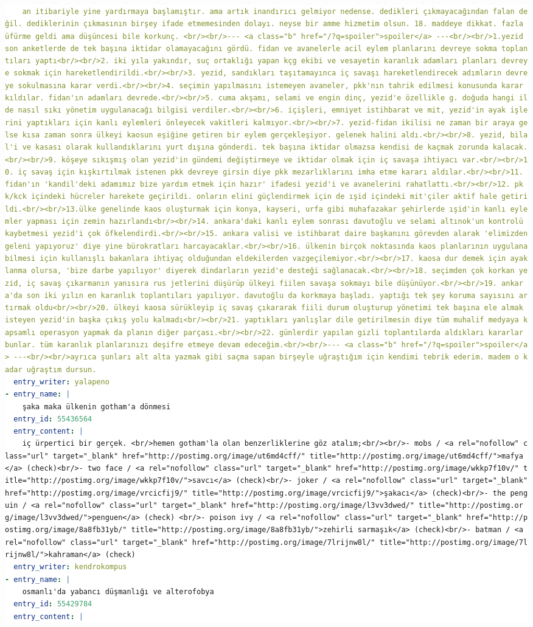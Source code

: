 ```yaml
    an itibariyle yine yardırmaya başlamıştır. ama artık inandırıcı gelmiyor nedense. dedikleri çıkmayacağından falan değil. dediklerinin çıkmasının birşey ifade etmemesinden dolayı. neyse bir amme hizmetim olsun. 18. maddeye dikkat. fazla üfürme geldi ama düşüncesi bile korkunç. <br/><br/>--- <a class="b" href="/?q=spoiler">spoiler</a> ---<br/><br/>1.yezid son anketlerde de tek başına iktidar olamayacağını gördü. fidan ve avanelerle acil eylem planlarını devreye sokma toplantıları yaptı<br/><br/>2. iki yıla yakındır, suç ortaklığı yapan kçg ekibi ve vesayetin karanlık adamları planları devreye sokmak için hareketlendirildi.<br/><br/>3. yezid, sandıkları taşıtamayınca iç savaşı hareketlendirecek adımların devreye sokulmasına karar verdi.<br/><br/>4. seçimin yapılmasını istemeyen avaneler, pkk'nın tahrik edilmesi konusunda karar kıldılar. fidan'ın adamları devrede.<br/><br/>5. cuma akşamı, selami ve engin dinç, yezid'e özellikle g. doğuda hangi ilde nasıl sıkı yönetim uygulanacağı bilgisi verdiler.<br/><br/>6. içişleri, emniyet istihbarat ve mit, yezid'in ayak işlerini yaptıkları için kanlı eylemleri önleyecek vakitleri kalmıyor.<br/><br/>7. yezid-fidan ikilisi ne zaman bir araya gelse kısa zaman sonra ülkeyi kaosun eşiğine getiren bir eylem gerçekleşiyor. gelenek halini aldı.<br/><br/>8. yezid, bilal'i ve kasası olarak kullandıklarını yurt dışına gönderdi. tek başına iktidar olmazsa kendisi de kaçmak zorunda kalacak.<br/><br/>9. köşeye sıkışmış olan yezid'in gündemi değiştirmeye ve iktidar olmak için iç savaşa ihtiyacı var.<br/><br/>10. iç savaş için kışkırtılmak istenen pkk devreye girsin diye pkk mezarlıklarını imha etme kararı aldılar.<br/><br/>11. fidan'ın 'kandil'deki adamımız bize yardım etmek için hazır' ifadesi yezid'i ve avanelerini rahatlattı.<br/><br/>12. pkk/kck içindeki hücreler harekete geçirildi. onların elini güçlendirmek için de ışid içindeki mit'çiler aktif hale getirildi.<br/><br/>13.ülke genelinde kaos oluşturmak için konya, kayseri, urfa gibi muhafazakar şehirlerde ışid'in kanlı eylemler yapması için zemin hazırlandı<br/><br/>14. ankara'daki kanlı eylem sonrası davutoğlu ve selami altınok'un kontrolü kaybetmesi yezid'i çok öfkelendirdi.<br/><br/>15. ankara valisi ve istihbarat daire başkanını görevden alarak 'elimizden geleni yapıyoruz' diye yine bürokratları harcayacaklar.<br/><br/>16. ülkenin birçok noktasında kaos planlarının uygulanabilmesi için kullanışlı bakanlara ihtiyaç olduğundan eldekilerden vazgeçilemiyor.<br/><br/>17. kaosa dur demek için ayaklanma olursa, 'bize darbe yapılıyor' diyerek dindarların yezid'e desteği sağlanacak.<br/><br/>18. seçimden çok korkan yezid, iç savaş çıkarmanın yanısıra rus jetlerini düşürüp ülkeyi fiilen savaşa sokmayı bile düşünüyor.<br/><br/>19. ankara'da son iki yılın en karanlık toplantıları yapılıyor. davutoğlu da korkmaya başladı. yaptığı tek şey koruma sayısını artırmak oldu<br/><br/>20. ülkeyi kaosa sürükleyip iç savaş çıkararak fiili durum oluşturup yönetimi tek başına ele almak isteyen yezid'in başka çıkış yolu kalmadı<br/><br/>21. yaptıkları yanlışlar dile getirilmesin diye tüm muhalif medyaya kapsamlı operasyon yapmak da planın diğer parçası.<br/><br/>22. günlerdir yapılan gizli toplantılarda aldıkları kararlar bunlar. tüm karanlık planlarınızı deşifre etmeye devam edeceğim.<br/><br/>--- <a class="b" href="/?q=spoiler">spoiler</a> ---<br/><br/>ayrıca şunları alt alta yazmak gibi saçma sapan birşeyle uğraştığım için kendimi tebrik ederim. madem o kadar uğraştım dursun.
  entry_writer: yalapeno
- entry_name: |
    şaka maka ülkenin gotham'a dönmesi
  entry_id: 55436564
  entry_content: |
    iç ürpertici bir gerçek. <br/>hemen gotham'la olan benzerliklerine göz atalım;<br/><br/>- mobs / <a rel="nofollow" class="url" target="_blank" href="http://postimg.org/image/ut6md4cff/" title="http://postimg.org/image/ut6md4cff/">mafya</a> (check)<br/>- two face / <a rel="nofollow" class="url" target="_blank" href="http://postimg.org/image/wkkp7f10v/" title="http://postimg.org/image/wkkp7f10v/">savcı</a> (check)<br/>- joker / <a rel="nofollow" class="url" target="_blank" href="http://postimg.org/image/vrcicfij9/" title="http://postimg.org/image/vrcicfij9/">şakacı</a> (check)<br/>- the penguin / <a rel="nofollow" class="url" target="_blank" href="http://postimg.org/image/l3vv3dwed/" title="http://postimg.org/image/l3vv3dwed/">penguen</a> (check) <br/>- poison ivy / <a rel="nofollow" class="url" target="_blank" href="http://postimg.org/image/8a8fb31yb/" title="http://postimg.org/image/8a8fb31yb/">zehirli sarmaşık</a> (check)<br/>- batman / <a rel="nofollow" class="url" target="_blank" href="http://postimg.org/image/7lrijnw8l/" title="http://postimg.org/image/7lrijnw8l/">kahraman</a> (check)
  entry_writer: kendrokompus
- entry_name: |
    osmanlı'da yabancı düşmanlığı ve alterofobya
  entry_id: 55429784
  entry_content: |
```